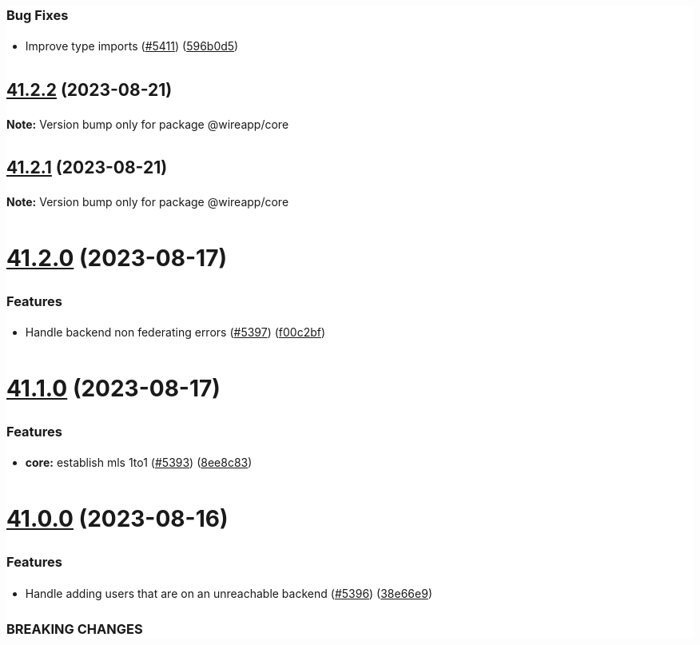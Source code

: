 ### Bug Fixes

* Improve type imports ([#5411](https://github.com/wireapp/wire-web-packages/issues/5411)) ([596b0d5](https://github.com/wireapp/wire-web-packages/commit/596b0d5003d8a51a4d5bae47d5af7563811b17cb))

## [41.2.2](https://github.com/wireapp/wire-web-packages/compare/@wireapp/core@41.2.1...@wireapp/core@41.2.2) (2023-08-21)

**Note:** Version bump only for package @wireapp/core

## [41.2.1](https://github.com/wireapp/wire-web-packages/compare/@wireapp/core@41.2.0...@wireapp/core@41.2.1) (2023-08-21)

**Note:** Version bump only for package @wireapp/core

# [41.2.0](https://github.com/wireapp/wire-web-packages/compare/@wireapp/core@41.1.0...@wireapp/core@41.2.0) (2023-08-17)

### Features

* Handle backend non federating errors ([#5397](https://github.com/wireapp/wire-web-packages/issues/5397)) ([f00c2bf](https://github.com/wireapp/wire-web-packages/commit/f00c2bf84f03ffe98e311661e88624074fbb4425))

# [41.1.0](https://github.com/wireapp/wire-web-packages/compare/@wireapp/core@41.0.0...@wireapp/core@41.1.0) (2023-08-17)

### Features

* **core:** establish mls 1to1 ([#5393](https://github.com/wireapp/wire-web-packages/issues/5393)) ([8ee8c83](https://github.com/wireapp/wire-web-packages/commit/8ee8c8349fe2b21ef6574b494cb394e3045a52d4))

# [41.0.0](https://github.com/wireapp/wire-web-packages/compare/@wireapp/core@40.9.3...@wireapp/core@41.0.0) (2023-08-16)

### Features

* Handle adding users that are on an unreachable backend ([#5396](https://github.com/wireapp/wire-web-packages/issues/5396)) ([38e66e9](https://github.com/wireapp/wire-web-packages/commit/38e66e99fa2f83e74b059b74e90ba50eae4a99ba))

### BREAKING CHANGES
